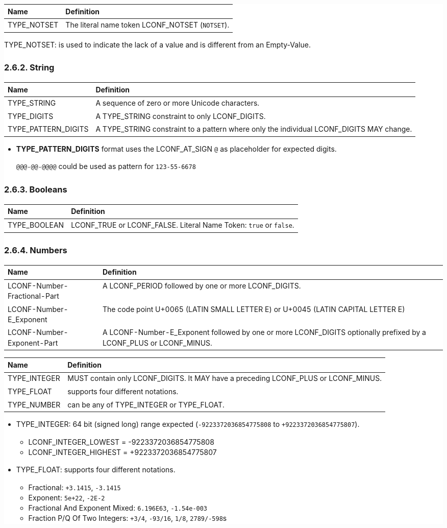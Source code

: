 | **Name**    | **Definition**                                  |
|:------------|:------------------------------------------------|
| TYPE_NOTSET | The literal name token LCONF_NOTSET (`NOTSET`). |

TYPE_NOTSET: is used to indicate the lack of a value and is different from an Empty-Value.

### 2.6.2. String

| **Name**            | **Definition**                                                                           |
|:--------------------|:-----------------------------------------------------------------------------------------|
| TYPE_STRING         | A sequence of zero or more Unicode characters.                                           |
| TYPE_DIGITS         | A TYPE_STRING constraint to only LCONF_DIGITS.                                           |
| TYPE_PATTERN_DIGITS | A TYPE_STRING constraint to a pattern where only the individual LCONF_DIGITS MAY change. |

* **TYPE_PATTERN_DIGITS** format uses the LCONF_AT_SIGN `@` as placeholder for expected digits.

    `@@@-@@-@@@@`  could be used as pattern for `123-55-6678`

### 2.6.3. Booleans

| **Name**     | **Definition**                                                     |
|:-------------|:-------------------------------------------------------------------|
| TYPE_BOOLEAN | LCONF_TRUE or LCONF_FALSE.  Literal Name Token: `true` or `false`. |

### 2.6.4. Numbers

| **Name**                     | **Definition**                                                                                                     |
|:-----------------------------|:-------------------------------------------------------------------------------------------------------------------|
| LCONF-Number-Fractional-Part | A LCONF_PERIOD followed by one or more LCONF_DIGITS.                                                               |
| LCONF-Number-E_Exponent      | The code point U+0065 (LATIN SMALL LETTER E) or U+0045 (LATIN CAPITAL LETTER E)                                    |
| LCONF-Number-Exponent-Part   | A LCONF-Number-E_Exponent followed by one or more LCONF_DIGITS optionally prefixed by a LCONF_PLUS or LCONF_MINUS. |

| **Name**     | **Definition**                                                                     |
|:-------------|:-----------------------------------------------------------------------------------|
| TYPE_INTEGER | MUST contain only LCONF_DIGITS. It MAY have a preceding LCONF_PLUS or LCONF_MINUS. |
| TYPE_FLOAT   | supports four different notations.                                                 |
| TYPE_NUMBER  | can be any of TYPE_INTEGER or TYPE_FLOAT.                                          |

* TYPE_INTEGER: 64 bit (signed long) range expected (`-9223372036854775808` to `+9223372036854775807`).

    * LCONF_INTEGER_LOWEST  = -9223372036854775808
    * LCONF_INTEGER_HIGHEST = +9223372036854775807

* TYPE_FLOAT: supports four different notations.

    * Fractional:                    `+3.1415`,  `-3.1415`
    * Exponent:                      `5e+22`,    `-2E-2`
    * Fractional And Exponent Mixed: `6.196E63`, `-1.54e-003`
    * Fraction P/Q Of Two Integers:  `+3/4`,     `-93/16`,    `1/8`,   `2789/-598`s
